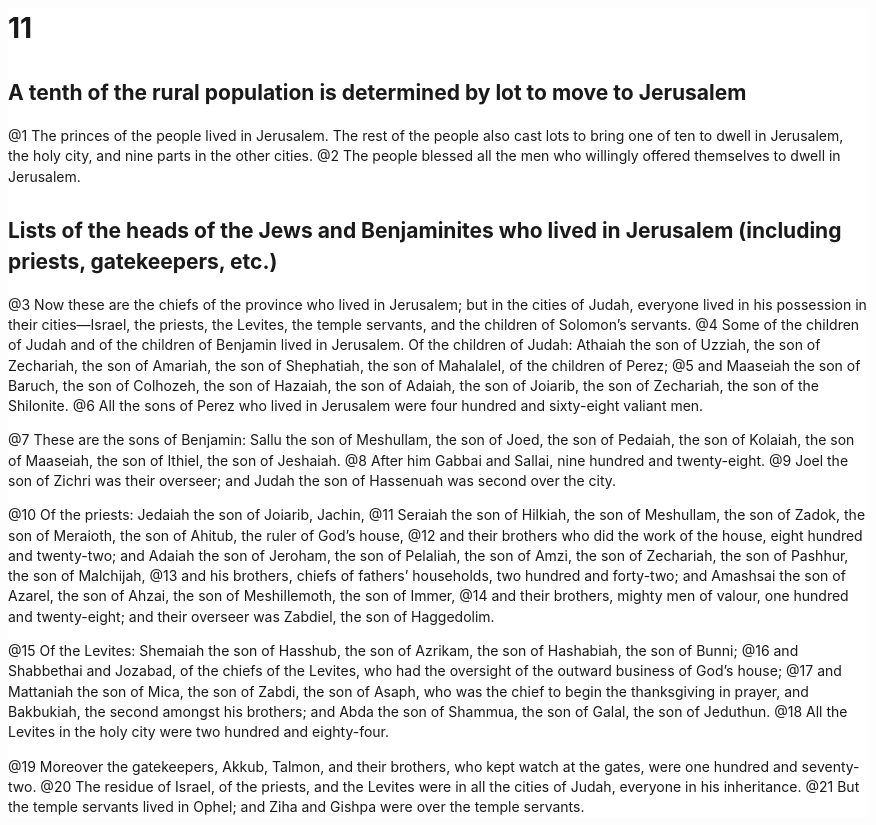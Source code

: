 # 11 
## A tenth of the rural population is determined by lot to move to Jerusalem
@1 The princes of the people lived in Jerusalem. The rest of the people also cast lots to bring one of ten to dwell in Jerusalem, the holy city, and nine parts in the other cities. 
@2 The people blessed all the men who willingly offered themselves to dwell in Jerusalem.

## Lists of the heads of the Jews and Benjaminites who lived in Jerusalem (including priests, gatekeepers, etc.)

@3 Now these are the chiefs of the province who lived in Jerusalem; but in the cities of Judah, everyone lived in his possession in their cities—Israel, the priests, the Levites, the temple servants, and the children of Solomon’s servants. 
@4 Some of the children of Judah and of the children of Benjamin lived in Jerusalem. Of the children of Judah: Athaiah the son of Uzziah, the son of Zechariah, the son of Amariah, the son of Shephatiah, the son of Mahalalel, of the children of Perez; 
@5 and Maaseiah the son of Baruch, the son of Colhozeh, the son of Hazaiah, the son of Adaiah, the son of Joiarib, the son of Zechariah, the son of the Shilonite. 
@6 All the sons of Perez who lived in Jerusalem were four hundred and sixty-eight valiant men. 

@7 These are the sons of Benjamin: Sallu the son of Meshullam, the son of Joed, the son of Pedaiah, the son of Kolaiah, the son of Maaseiah, the son of Ithiel, the son of Jeshaiah. 
@8 After him Gabbai and Sallai, nine hundred and twenty-eight. 
@9 Joel the son of Zichri was their overseer; and Judah the son of Hassenuah was second over the city. 

@10 Of the priests: Jedaiah the son of Joiarib, Jachin, 
@11 Seraiah the son of Hilkiah, the son of Meshullam, the son of Zadok, the son of Meraioth, the son of Ahitub, the ruler of God’s house, 
@12 and their brothers who did the work of the house, eight hundred and twenty-two; and Adaiah the son of Jeroham, the son of Pelaliah, the son of Amzi, the son of Zechariah, the son of Pashhur, the son of Malchijah, 
@13 and his brothers, chiefs of fathers’ households, two hundred and forty-two; and Amashsai the son of Azarel, the son of Ahzai, the son of Meshillemoth, the son of Immer, 
@14 and their brothers, mighty men of valour, one hundred and twenty-eight; and their overseer was Zabdiel, the son of Haggedolim. 

@15 Of the Levites: Shemaiah the son of Hasshub, the son of Azrikam, the son of Hashabiah, the son of Bunni; 
@16 and Shabbethai and Jozabad, of the chiefs of the Levites, who had the oversight of the outward business of God’s house; 
@17 and Mattaniah the son of Mica, the son of Zabdi, the son of Asaph, who was the chief to begin the thanksgiving in prayer, and Bakbukiah, the second amongst his brothers; and Abda the son of Shammua, the son of Galal, the son of Jeduthun. 
@18 All the Levites in the holy city were two hundred and eighty-four. 

@19 Moreover the gatekeepers, Akkub, Talmon, and their brothers, who kept watch at the gates, were one hundred and seventy-two. 
@20 The residue of Israel, of the priests, and the Levites were in all the cities of Judah, everyone in his inheritance. 
@21 But the temple servants lived in Ophel; and Ziha and Gishpa were over the temple servants. 
